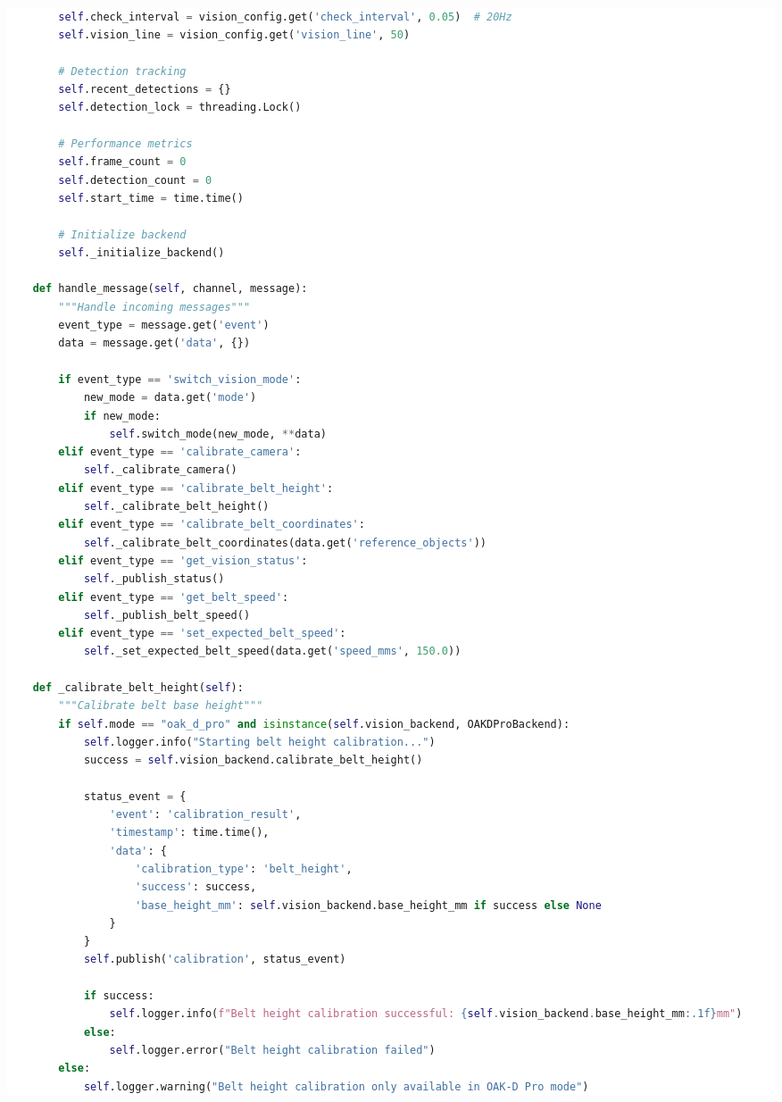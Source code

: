 ```python
        self.check_interval = vision_config.get('check_interval', 0.05)  # 20Hz
        self.vision_line = vision_config.get('vision_line', 50)
        
        # Detection tracking
        self.recent_detections = {}
        self.detection_lock = threading.Lock()
        
        # Performance metrics
        self.frame_count = 0
        self.detection_count = 0
        self.start_time = time.time()
        
        # Initialize backend
        self._initialize_backend()

    def handle_message(self, channel, message):
        """Handle incoming messages"""
        event_type = message.get('event')
        data = message.get('data', {})
        
        if event_type == 'switch_vision_mode':
            new_mode = data.get('mode')
            if new_mode:
                self.switch_mode(new_mode, **data)
        elif event_type == 'calibrate_camera':
            self._calibrate_camera()
        elif event_type == 'calibrate_belt_height':
            self._calibrate_belt_height()
        elif event_type == 'calibrate_belt_coordinates':
            self._calibrate_belt_coordinates(data.get('reference_objects'))
        elif event_type == 'get_vision_status':
            self._publish_status()
        elif event_type == 'get_belt_speed':
            self._publish_belt_speed()
        elif event_type == 'set_expected_belt_speed':
            self._set_expected_belt_speed(data.get('speed_mms', 150.0))

    def _calibrate_belt_height(self):
        """Calibrate belt base height"""
        if self.mode == "oak_d_pro" and isinstance(self.vision_backend, OAKDProBackend):
            self.logger.info("Starting belt height calibration...")
            success = self.vision_backend.calibrate_belt_height()
            
            status_event = {
                'event': 'calibration_result',
                'timestamp': time.time(),
                'data': {
                    'calibration_type': 'belt_height',
                    'success': success,
                    'base_height_mm': self.vision_backend.base_height_mm if success else None
                }
            }
            self.publish('calibration', status_event)
            
            if success:
                self.logger.info(f"Belt height calibration successful: {self.vision_backend.base_height_mm:.1f}mm")
            else:
                self.logger.error("Belt height calibration failed")
        else:
            self.logger.warning("Belt height calibration only available in OAK-D Pro mode")
```
